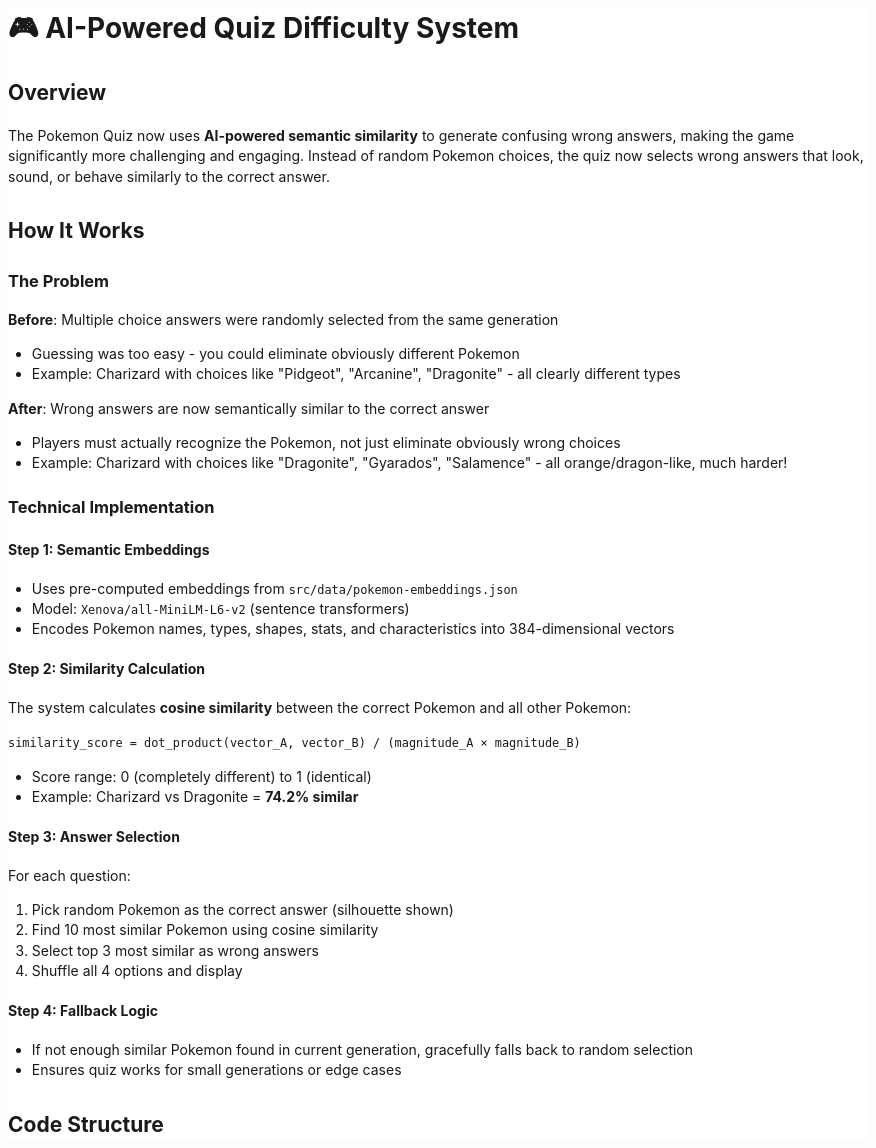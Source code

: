 # 🎮 AI-Powered Quiz Difficulty System

## Overview

The Pokemon Quiz now uses **AI-powered semantic similarity** to generate confusing wrong answers, making the game significantly more challenging and engaging. Instead of random Pokemon choices, the quiz now selects wrong answers that look, sound, or behave similarly to the correct answer.

## How It Works

### The Problem
**Before**: Multiple choice answers were randomly selected from the same generation
- Guessing was too easy - you could eliminate obviously different Pokemon
- Example: Charizard with choices like "Pidgeot", "Arcanine", "Dragonite" - all clearly different types

**After**: Wrong answers are now semantically similar to the correct answer
- Players must actually recognize the Pokemon, not just eliminate obviously wrong choices
- Example: Charizard with choices like "Dragonite", "Gyarados", "Salamence" - all orange/dragon-like, much harder!

### Technical Implementation

#### Step 1: Semantic Embeddings
- Uses pre-computed embeddings from `src/data/pokemon-embeddings.json`
- Model: `Xenova/all-MiniLM-L6-v2` (sentence transformers)
- Encodes Pokemon names, types, shapes, stats, and characteristics into 384-dimensional vectors

#### Step 2: Similarity Calculation
The system calculates **cosine similarity** between the correct Pokemon and all other Pokemon:
```
similarity_score = dot_product(vector_A, vector_B) / (magnitude_A × magnitude_B)
```
- Score range: 0 (completely different) to 1 (identical)
- Example: Charizard vs Dragonite = **74.2% similar**

#### Step 3: Answer Selection
For each question:
1. Pick random Pokemon as the correct answer (silhouette shown)
2. Find 10 most similar Pokemon using cosine similarity
3. Select top 3 most similar as wrong answers
4. Shuffle all 4 options and display

#### Step 4: Fallback Logic
- If not enough similar Pokemon found in current generation, gracefully falls back to random selection
- Ensures quiz works for small generations or edge cases

## Code Structure
